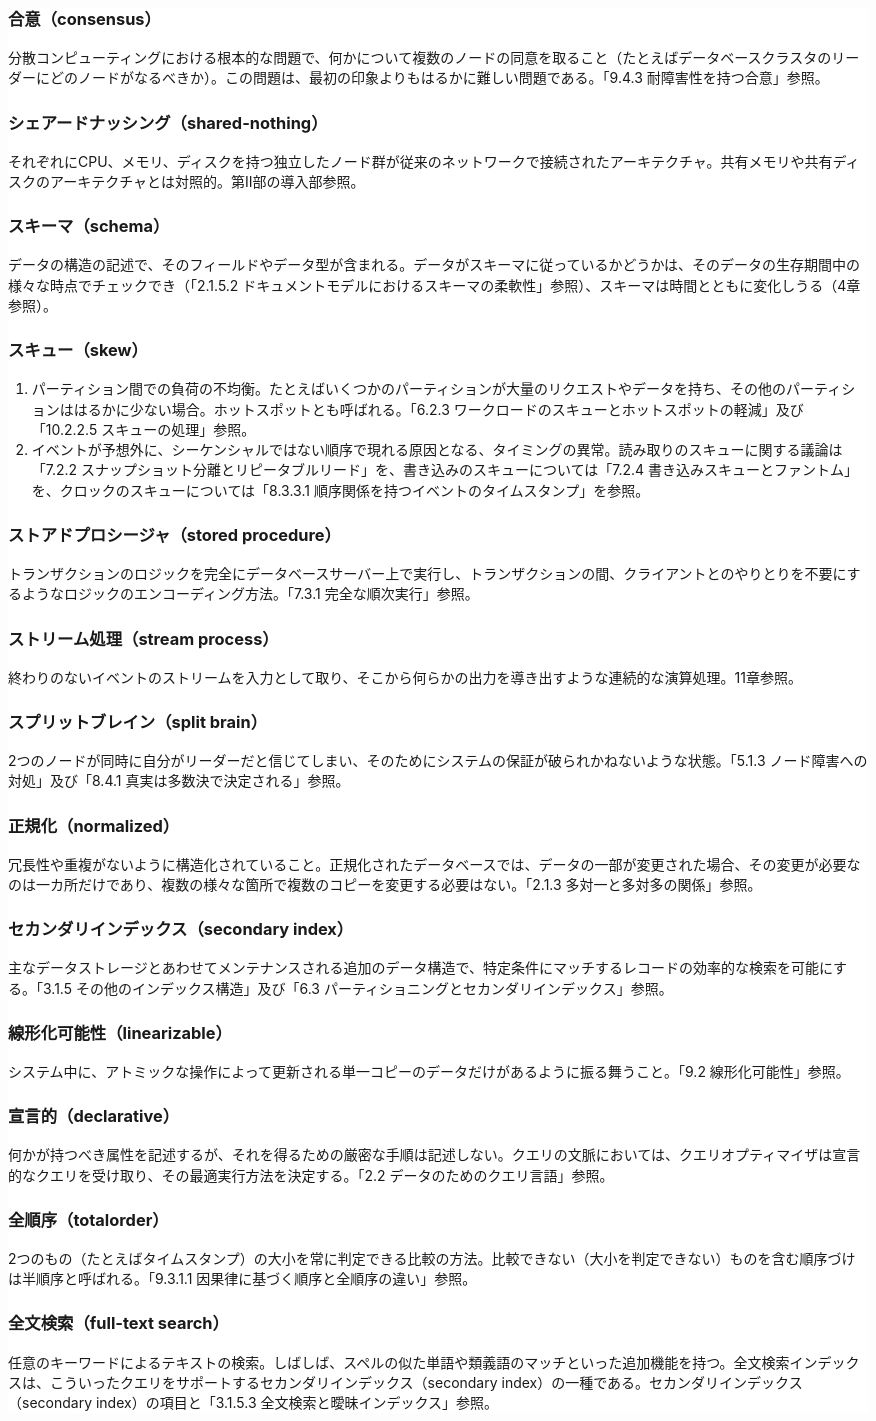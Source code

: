 ### 合意（consensus）
分散コンピューティングにおける根本的な問題で、何かについて複数のノードの同意を取ること（たとえばデータベースクラスタのリーダーにどのノードがなるべきか）。この問題は、最初の印象よりもはるかに難しい問題である。「9.4.3 耐障害性を持つ合意」参照。

### シェアードナッシング（shared-nothing）
それぞれにCPU、メモリ、ディスクを持つ独立したノード群が従来のネットワークで接続されたアーキテクチャ。共有メモリや共有ディスクのアーキテクチャとは対照的。第Ⅱ部の導入部参照。

### スキーマ（schema）
データの構造の記述で、そのフィールドやデータ型が含まれる。データがスキーマに従っているかどうかは、そのデータの生存期間中の様々な時点でチェックでき（「2.1.5.2 ドキュメントモデルにおけるスキーマの柔軟性」参照）、スキーマは時間とともに変化しうる（4章参照）。

### スキュー（skew）
1. パーティション間での負荷の不均衡。たとえばいくつかのパーティションが大量のリクエストやデータを持ち、その他のパーティションははるかに少ない場合。ホットスポットとも呼ばれる。「6.2.3 ワークロードのスキューとホットスポットの軽減」及び「10.2.2.5 スキューの処理」参照。
2. イベントが予想外に、シーケンシャルではない順序で現れる原因となる、タイミングの異常。読み取りのスキューに関する議論は「7.2.2 スナップショット分離とリピータブルリード」を、書き込みのスキューについては「7.2.4 書き込みスキューとファントム」を、クロックのスキューについては「8.3.3.1 順序関係を持つイベントのタイムスタンプ」を参照。

### ストアドプロシージャ（stored procedure）
トランザクションのロジックを完全にデータベースサーバー上で実行し、トランザクションの間、クライアントとのやりとりを不要にするようなロジックのエンコーディング方法。「7.3.1 完全な順次実行」参照。

### ストリーム処理（stream process）
終わりのないイベントのストリームを入力として取り、そこから何らかの出力を導き出すような連続的な演算処理。11章参照。

### スプリットブレイン（split brain）
2つのノードが同時に自分がリーダーだと信じてしまい、そのためにシステムの保証が破られかねないような状態。「5.1.3 ノード障害への対処」及び「8.4.1 真実は多数決で決定される」参照。

### 正規化（normalized）
冗長性や重複がないように構造化されていること。正規化されたデータベースでは、データの一部が変更された場合、その変更が必要なのは一カ所だけであり、複数の様々な箇所で複数のコピーを変更する必要はない。「2.1.3 多対一と多対多の関係」参照。

### セカンダリインデックス（secondary index）
主なデータストレージとあわせてメンテナンスされる追加のデータ構造で、特定条件にマッチするレコードの効率的な検索を可能にする。「3.1.5 その他のインデックス構造」及び「6.3 パーティショニングとセカンダリインデックス」参照。

### 線形化可能性（linearizable）
システム中に、アトミックな操作によって更新される単一コピーのデータだけがあるように振る舞うこと。「9.2 線形化可能性」参照。

### 宣言的（declarative）
何かが持つべき属性を記述するが、それを得るための厳密な手順は記述しない。クエリの文脈においては、クエリオプティマイザは宣言的なクエリを受け取り、その最適実行方法を決定する。「2.2 データのためのクエリ言語」参照。

### 全順序（totalorder）
2つのもの（たとえばタイムスタンプ）の大小を常に判定できる比較の方法。比較できない（大小を判定できない）ものを含む順序づけは半順序と呼ばれる。「9.3.1.1 因果律に基づく順序と全順序の違い」参照。

### 全文検索（full-text search）
任意のキーワードによるテキストの検索。しばしば、スペルの似た単語や類義語のマッチといった追加機能を持つ。全文検索インデックスは、こういったクエリをサポートするセカンダリインデックス（secondary index）の一種である。セカンダリインデックス（secondary index）の項目と「3.1.5.3 全文検索と曖昧インデックス」参照。
